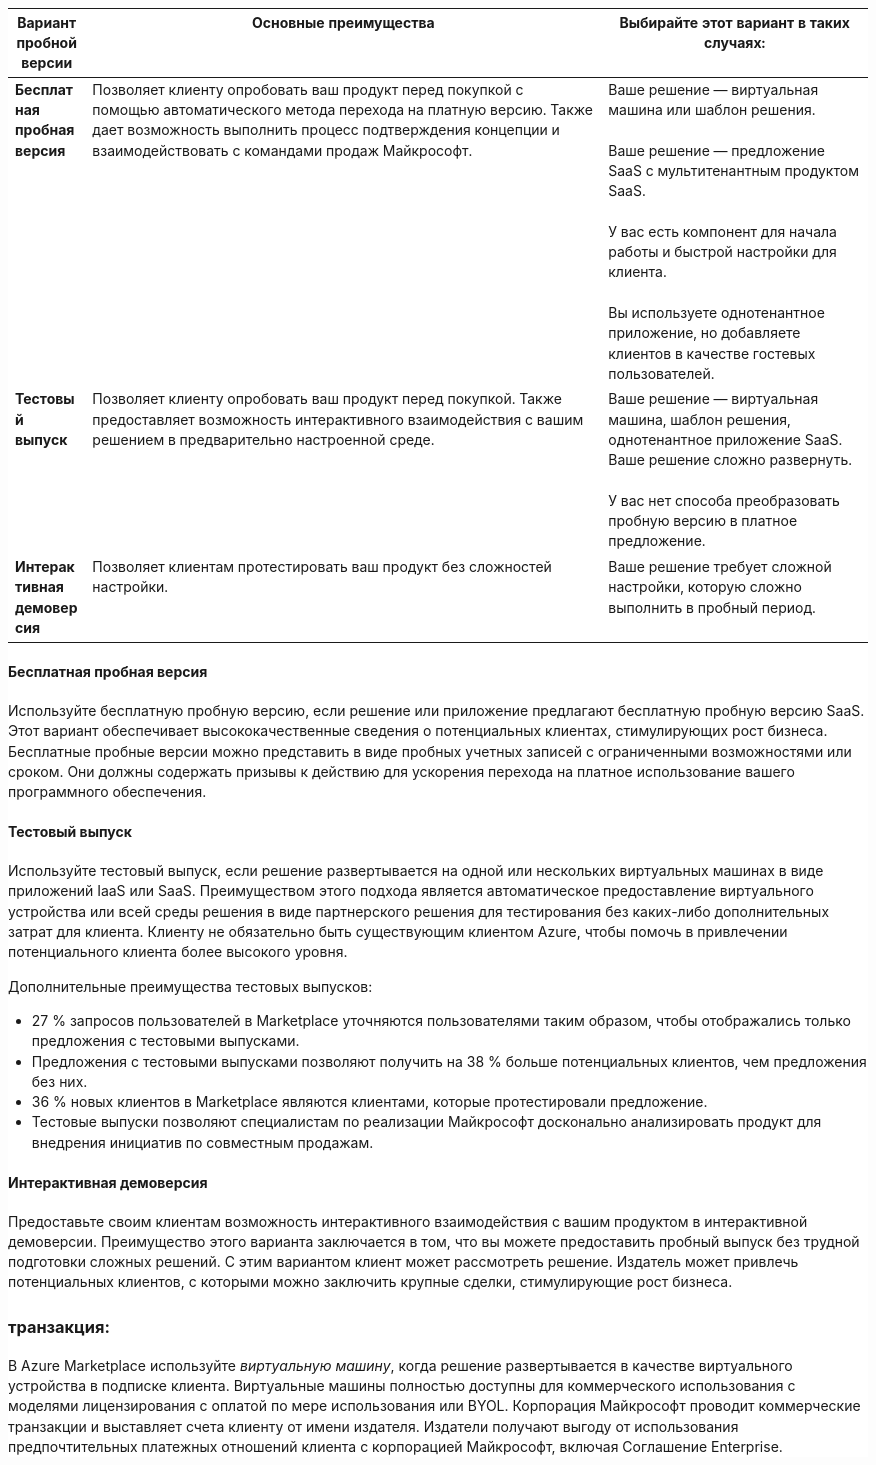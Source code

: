 
|**Вариант пробной версии**  |**Основные преимущества**  |**Выбирайте этот вариант в таких случаях:**  |
|---------|---------|---------|
|**Бесплатная пробная версия**    |     Позволяет клиенту опробовать ваш продукт перед покупкой с помощью автоматического метода перехода на платную версию. Также дает возможность выполнить процесс подтверждения концепции и взаимодействовать с командами продаж Майкрософт. |     Ваше решение — виртуальная машина или шаблон решения.<br><br> Ваше решение — предложение SaaS с мультитенантным продуктом SaaS. <br><br>У вас есть компонент для начала работы и быстрой настройки для клиента. <br><br>Вы используете однотенантное приложение, но добавляете клиентов в качестве гостевых пользователей.|
**Тестовый выпуск**     |     Позволяет клиенту опробовать ваш продукт перед покупкой. Также предоставляет возможность интерактивного взаимодействия с вашим решением в предварительно настроенной среде. |   Ваше решение — виртуальная машина, шаблон решения, однотенантное приложение SaaS. Ваше решение сложно развернуть. <br><br>У вас нет способа преобразовать пробную версию в платное предложение. |
|**Интерактивная демоверсия**    |  Позволяет клиентам протестировать ваш продукт без сложностей настройки.       |    Ваше решение требует сложной настройки, которую сложно выполнить в пробный период.     |


#### <a name="free-trial"></a>Бесплатная пробная версия

Используйте бесплатную пробную версию, если решение или приложение предлагают бесплатную пробную версию SaaS. Этот вариант обеспечивает высококачественные сведения о потенциальных клиентах, стимулирующих рост бизнеса. Бесплатные пробные версии можно представить в виде пробных учетных записей с ограниченными возможностями или сроком. Они должны содержать призывы к действию для ускорения перехода на платное использование вашего программного обеспечения.

#### <a name="test-drive"></a>Тестовый выпуск

Используйте тестовый выпуск, если решение развертывается на одной или нескольких виртуальных машинах в виде приложений IaaS или SaaS. Преимуществом этого подхода является автоматическое предоставление виртуального устройства или всей среды решения в виде партнерского решения для тестирования без каких-либо дополнительных затрат для клиента. Клиенту не обязательно быть существующим клиентом Azure, чтобы помочь в привлечении потенциального клиента более высокого уровня.

Дополнительные преимущества тестовых выпусков:

- 27 % запросов пользователей в Marketplace уточняются пользователями таким образом, чтобы отображались только предложения с тестовыми выпусками. 
- Предложения с тестовыми выпусками позволяют получить на 38 % больше потенциальных клиентов, чем предложения без них. 
- 36 % новых клиентов в Marketplace являются клиентами, которые протестировали предложение. 
- Тестовые выпуски позволяют специалистам по реализации Майкрософт досконально анализировать продукт для внедрения инициатив по совместным продажам.

#### <a name="interactive-demo"></a>Интерактивная демоверсия

Предоставьте своим клиентам возможность интерактивного взаимодействия с вашим продуктом в интерактивной демоверсии. Преимущество этого варианта заключается в том, что вы можете предоставить пробный выпуск без трудной подготовки сложных решений. С этим вариантом клиент может рассмотреть решение. Издатель может привлечь потенциальных клиентов, с которыми можно заключить крупные сделки, стимулирующие рост бизнеса. 

### <a name="transaction"></a>транзакция:

В Azure Marketplace используйте *виртуальную машину*, когда решение развертывается в качестве виртуального устройства в подписке клиента. Виртуальные машины полностью доступны для коммерческого использования с моделями лицензирования с оплатой по мере использования или BYOL. Корпорация Майкрософт проводит коммерческие транзакции и выставляет счета клиенту от имени издателя. Издатели получают выгоду от использования предпочтительных платежных отношений клиента с корпорацией Майкрософт, включая Соглашение Enterprise. 

